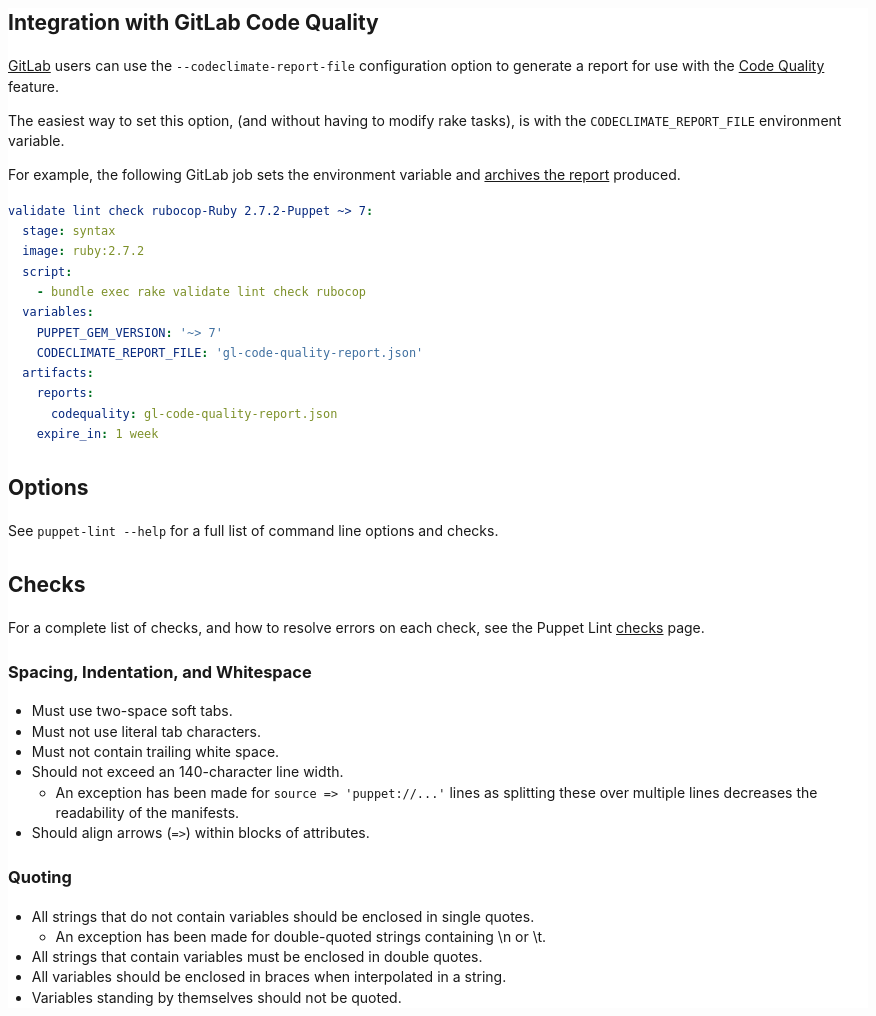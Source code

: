 ## Integration with GitLab Code Quality

[GitLab](https://gitlab.com/) users can use the `--codeclimate-report-file` configuration option to generate a report for use with the
[Code Quality](https://docs.gitlab.com/ee/ci/testing/code_quality.html) feature.

The easiest way to set this option, (and without having to modify rake tasks), is with the `CODECLIMATE_REPORT_FILE` environment variable.

For example, the following GitLab job sets the environment variable and
[archives the report](https://docs.gitlab.com/ee/ci/yaml/artifacts_reports.html#artifactsreportscodequality) produced.
```yaml
validate lint check rubocop-Ruby 2.7.2-Puppet ~> 7:
  stage: syntax
  image: ruby:2.7.2
  script:
    - bundle exec rake validate lint check rubocop
  variables:
    PUPPET_GEM_VERSION: '~> 7'
    CODECLIMATE_REPORT_FILE: 'gl-code-quality-report.json'
  artifacts:
    reports:
      codequality: gl-code-quality-report.json
    expire_in: 1 week
```

## Options

See `puppet-lint --help` for a full list of command line options and checks.

## Checks

For a complete list of checks, and how to resolve errors on each check, see the Puppet Lint [checks](http://puppet-lint.com/checks/) page.

### Spacing, Indentation, and Whitespace

* Must use two-space soft tabs.
* Must not use literal tab characters.
* Must not contain trailing white space.
* Should not exceed an 140-character line width.
  * An exception has been made for `source => 'puppet://...'` lines as splitting these over multiple lines decreases the readability of the manifests.
* Should align arrows (`=>`) within blocks of attributes.

### Quoting

* All strings that do not contain variables should be enclosed in single quotes.
  * An exception has been made for double-quoted strings containing \n or \t.
* All strings that contain variables must be enclosed in double quotes.
* All variables should be enclosed in braces when interpolated in a string.
* Variables standing by themselves should not be quoted.
